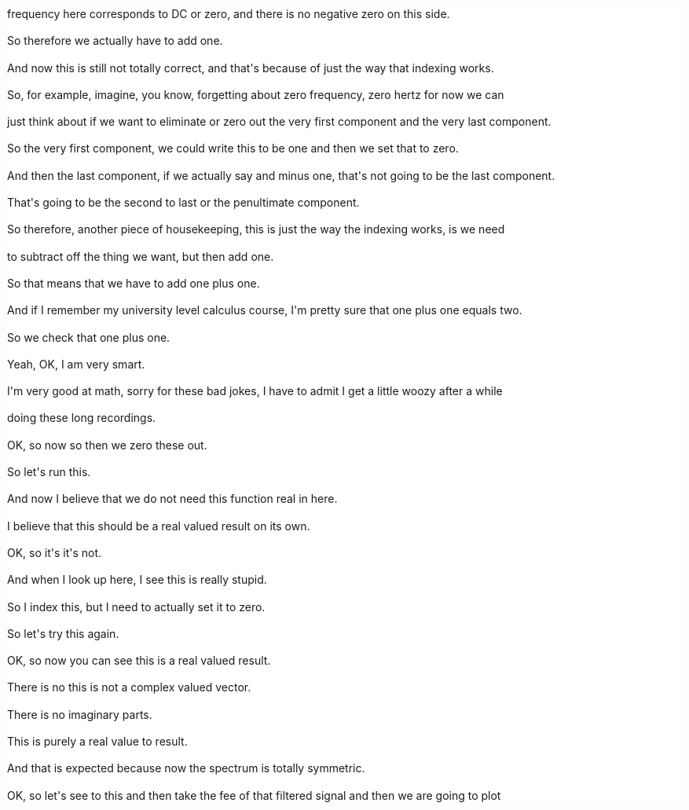 frequency here corresponds to DC or zero, and there is no negative zero on this side.

So therefore we actually have to add one.

And now this is still not totally correct, and that's because of just the way that indexing works.

So, for example, imagine, you know, forgetting about zero frequency, zero hertz for now we can

just think about if we want to eliminate or zero out the very first component and the very last component.

So the very first component, we could write this to be one and then we set that to zero.

And then the last component, if we actually say and minus one, that's not going to be the last component.

That's going to be the second to last or the penultimate component.

So therefore, another piece of housekeeping, this is just the way the indexing works, is we need

to subtract off the thing we want, but then add one.

So that means that we have to add one plus one.

And if I remember my university level calculus course, I'm pretty sure that one plus one equals two.

So we check that one plus one.

Yeah, OK, I am very smart.

I'm very good at math, sorry for these bad jokes, I have to admit I get a little woozy after a while

doing these long recordings.

OK, so now so then we zero these out.

So let's run this.

And now I believe that we do not need this function real in here.

I believe that this should be a real valued result on its own.

OK, so it's it's not.

And when I look up here, I see this is really stupid.

So I index this, but I need to actually set it to zero.

So let's try this again.

OK, so now you can see this is a real valued result.

There is no this is not a complex valued vector.

There is no imaginary parts.

This is purely a real value to result.

And that is expected because now the spectrum is totally symmetric.

OK, so let's see to this and then take the fee of that filtered signal and then we are going to plot
